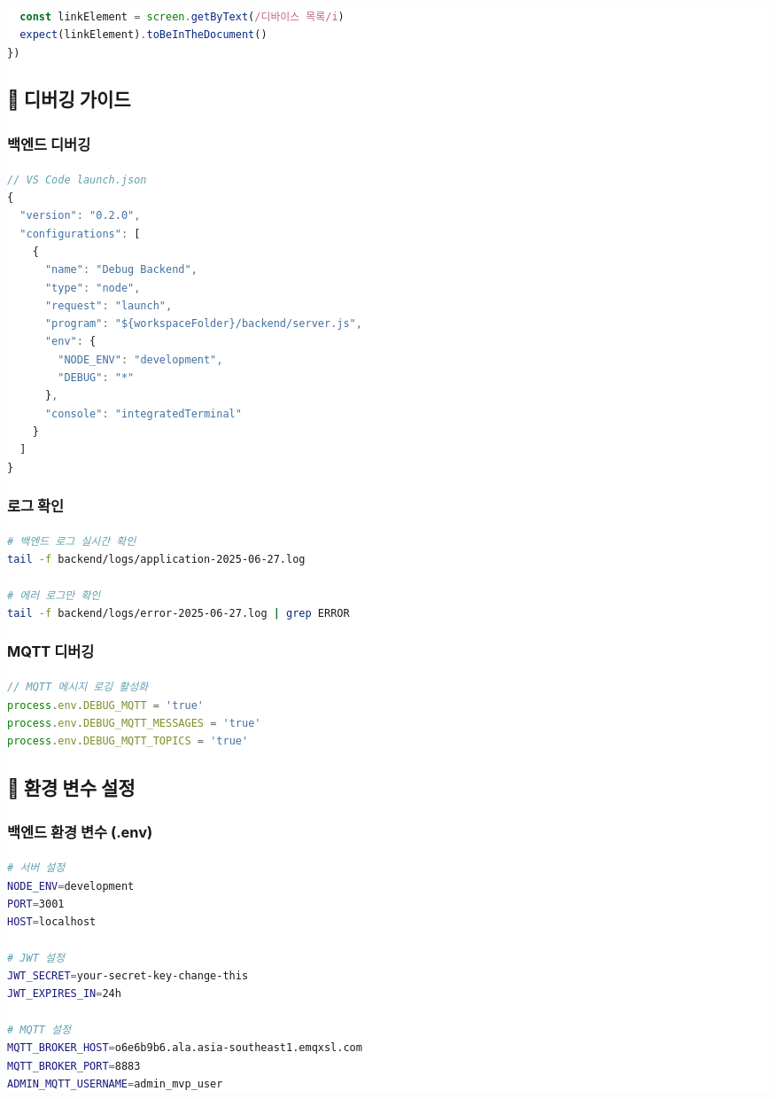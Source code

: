 ```javascript
  const linkElement = screen.getByText(/디바이스 목록/i)
  expect(linkElement).toBeInTheDocument()
})
```

## 🐛 디버깅 가이드

### 백엔드 디버깅
```javascript
// VS Code launch.json
{
  "version": "0.2.0",
  "configurations": [
    {
      "name": "Debug Backend",
      "type": "node",
      "request": "launch",
      "program": "${workspaceFolder}/backend/server.js",
      "env": {
        "NODE_ENV": "development",
        "DEBUG": "*"
      },
      "console": "integratedTerminal"
    }
  ]
}
```

### 로그 확인
```bash
# 백엔드 로그 실시간 확인
tail -f backend/logs/application-2025-06-27.log

# 에러 로그만 확인
tail -f backend/logs/error-2025-06-27.log | grep ERROR
```

### MQTT 디버깅
```javascript
// MQTT 메시지 로깅 활성화
process.env.DEBUG_MQTT = 'true'
process.env.DEBUG_MQTT_MESSAGES = 'true'
process.env.DEBUG_MQTT_TOPICS = 'true'
```

## 🔧 환경 변수 설정

### 백엔드 환경 변수 (.env)
```bash
# 서버 설정
NODE_ENV=development
PORT=3001
HOST=localhost

# JWT 설정
JWT_SECRET=your-secret-key-change-this
JWT_EXPIRES_IN=24h

# MQTT 설정
MQTT_BROKER_HOST=o6e6b9b6.ala.asia-southeast1.emqxsl.com
MQTT_BROKER_PORT=8883
ADMIN_MQTT_USERNAME=admin_mvp_user
```